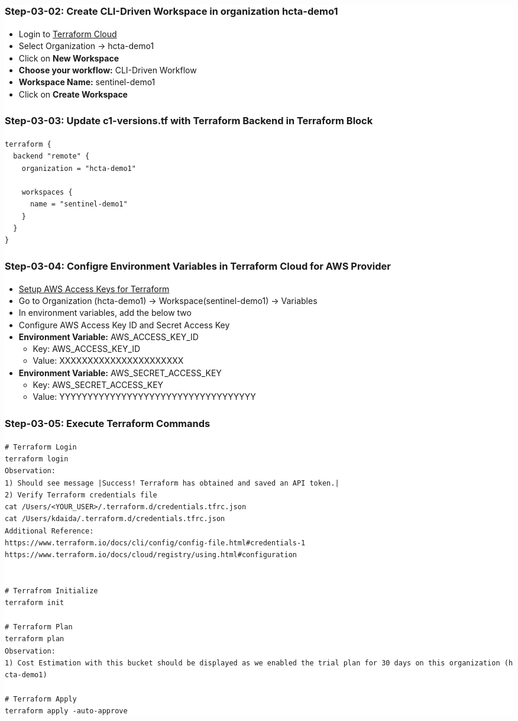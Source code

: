 ### Step-03-02: Create CLI-Driven Workspace in organization hcta-demo1
- Login to [Terraform Cloud](https://app.terraform.io/)
- Select Organization -> hcta-demo1
- Click on **New Workspace**
- **Choose your workflow:** CLI-Driven Workflow
- **Workspace Name:** sentinel-demo1
- Click on **Create Workspace**

### Step-03-03: Update c1-versions.tf with Terraform Backend in Terraform Block
```t
terraform {
  backend "remote" {
    organization = "hcta-demo1"

    workspaces {
      name = "sentinel-demo1"
    }
  }
}
```
### Step-03-04: Configre Environment Variables in Terraform Cloud for AWS Provider
- [Setup AWS Access Keys for Terraform](https://registry.terraform.io/providers/hashicorp/aws/latest/docs#environment-variables)
- Go to Organization (hcta-demo1) -> Workspace(sentinel-demo1) -> Variables
- In environment variables, add the below two
- Configure AWS Access Key ID and Secret Access Key  
- **Environment Variable:** AWS_ACCESS_KEY_ID
  - Key: AWS_ACCESS_KEY_ID
  - Value: XXXXXXXXXXXXXXXXXXXXXX
- **Environment Variable:** AWS_SECRET_ACCESS_KEY
  - Key: AWS_SECRET_ACCESS_KEY
  - Value: YYYYYYYYYYYYYYYYYYYYYYYYYYYYYYYYYYY


### Step-03-05: Execute Terraform Commands
```t
# Terraform Login
terraform login
Observation: 
1) Should see message |Success! Terraform has obtained and saved an API token.|
2) Verify Terraform credentials file
cat /Users/<YOUR_USER>/.terraform.d/credentials.tfrc.json
cat /Users/kdaida/.terraform.d/credentials.tfrc.json
Additional Reference:
https://www.terraform.io/docs/cli/config/config-file.html#credentials-1
https://www.terraform.io/docs/cloud/registry/using.html#configuration


# Terrafrom Initialize
terraform init

# Terraform Plan
terraform plan
Observation: 
1) Cost Estimation with this bucket should be displayed as we enabled the trial plan for 30 days on this organization (hcta-demo1)

# Terraform Apply
terraform apply -auto-approve

```